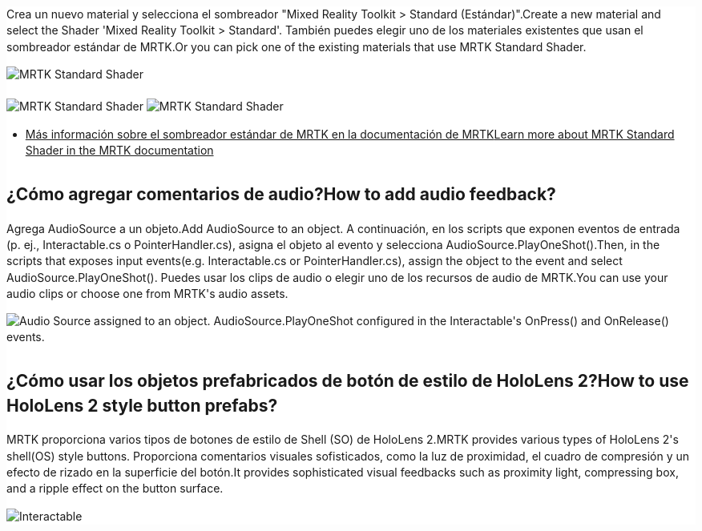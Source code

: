 <span data-ttu-id="d19c3-151">Crea un nuevo material y selecciona el sombreador "Mixed Reality Toolkit > Standard (Estándar)".</span><span class="sxs-lookup"><span data-stu-id="d19c3-151">Create a new material and select the Shader 'Mixed Reality Toolkit > Standard'.</span></span> <span data-ttu-id="d19c3-152">También puedes elegir uno de los materiales existentes que usan el sombreador estándar de MRTK.</span><span class="sxs-lookup"><span data-stu-id="d19c3-152">Or you can pick one of the existing materials that use MRTK Standard Shader.</span></span>

<img alt="MRTK Standard Shader" width="400" src="images/MRTK101/MRTK_Shader0.png">
<br/><br/>
<img alt="MRTK Standard Shader" width="800" src="images/MRTK101/MRTK_Shader1.png">

<img alt="MRTK Standard Shader" width="800" src="images/MRTK101/MRTK_Shader.gif">


- [<span data-ttu-id="d19c3-153">Más información sobre el sombreador estándar de MRTK en la documentación de MRTK</span><span class="sxs-lookup"><span data-stu-id="d19c3-153">Learn more about MRTK Standard Shader in the MRTK documentation</span></span>](https://microsoft.github.io/MixedRealityToolkit-Unity/Documentation/README_MRTKStandardShader.html)

## <a name="how-to-add-audio-feedback"></a><span data-ttu-id="d19c3-154">¿Cómo agregar comentarios de audio?</span><span class="sxs-lookup"><span data-stu-id="d19c3-154">How to add audio feedback?</span></span>
<span data-ttu-id="d19c3-155">Agrega AudioSource a un objeto.</span><span class="sxs-lookup"><span data-stu-id="d19c3-155">Add AudioSource to an object.</span></span> <span data-ttu-id="d19c3-156">A continuación, en los scripts que exponen eventos de entrada (p. ej., Interactable.cs o PointerHandler.cs), asigna el objeto al evento y selecciona AudioSource.PlayOneShot().</span><span class="sxs-lookup"><span data-stu-id="d19c3-156">Then, in the scripts that exposes input events(e.g. Interactable.cs or PointerHandler.cs), assign the object to the event and select AudioSource.PlayOneShot().</span></span> <span data-ttu-id="d19c3-157">Puedes usar los clips de audio o elegir uno de los recursos de audio de MRTK.</span><span class="sxs-lookup"><span data-stu-id="d19c3-157">You can use your audio clips or choose one from MRTK's audio assets.</span></span>

<img alt="Audio Source assigned to an object. AudioSource.PlayOneShot configured in the Interactable's OnPress() and OnRelease() events." width="800" src="images/MRTK101/MRTK_Audio.png">

## <a name="how-to-use-hololens-2-style-buttonprefabs"></a><span data-ttu-id="d19c3-158">¿Cómo usar los objetos prefabricados de botón de estilo de HoloLens 2?</span><span class="sxs-lookup"><span data-stu-id="d19c3-158">How to use HoloLens 2 style button prefabs?</span></span>
<span data-ttu-id="d19c3-159">MRTK proporciona varios tipos de botones de estilo de Shell (SO) de HoloLens 2.</span><span class="sxs-lookup"><span data-stu-id="d19c3-159">MRTK provides various types of HoloLens 2's shell(OS) style buttons.</span></span> <span data-ttu-id="d19c3-160">Proporciona comentarios visuales sofisticados, como la luz de proximidad, el cuadro de compresión y un efecto de rizado en la superficie del botón.</span><span class="sxs-lookup"><span data-stu-id="d19c3-160">It provides sophisticated visual feedbacks such as proximity light, compressing box, and a ripple effect on the button surface.</span></span>

<img alt="Interactable" width="800" src="images/MRTK101/MRTK_Button.gif">
